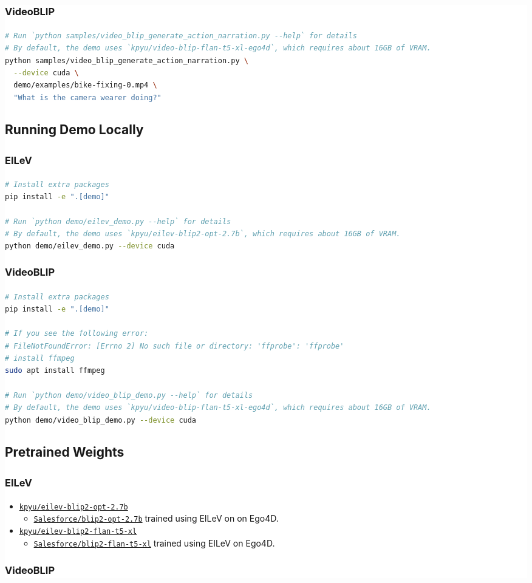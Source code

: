 ### VideoBLIP

```bash
# Run `python samples/video_blip_generate_action_narration.py --help` for details
# By default, the demo uses `kpyu/video-blip-flan-t5-xl-ego4d`, which requires about 16GB of VRAM.
python samples/video_blip_generate_action_narration.py \
  --device cuda \
  demo/examples/bike-fixing-0.mp4 \
  "What is the camera wearer doing?"
```

## Running Demo Locally

### EILeV

```bash
# Install extra packages
pip install -e ".[demo]"

# Run `python demo/eilev_demo.py --help` for details
# By default, the demo uses `kpyu/eilev-blip2-opt-2.7b`, which requires about 16GB of VRAM.
python demo/eilev_demo.py --device cuda
```

### VideoBLIP

```bash
# Install extra packages
pip install -e ".[demo]"

# If you see the following error:
# FileNotFoundError: [Errno 2] No such file or directory: 'ffprobe': 'ffprobe'
# install ffmpeg
sudo apt install ffmpeg

# Run `python demo/video_blip_demo.py --help` for details
# By default, the demo uses `kpyu/video-blip-flan-t5-xl-ego4d`, which requires about 16GB of VRAM.
python demo/video_blip_demo.py --device cuda
```

## Pretrained Weights

### EILeV

- [`kpyu/eilev-blip2-opt-2.7b`](https://huggingface.co/kpyu/eilev-blip2-opt-2.7b)
  - [`Salesforce/blip2-opt-2.7b`](https://huggingface.co/Salesforce/blip2-opt-2.7b) trained using EILeV on on Ego4D.
- [`kpyu/eilev-blip2-flan-t5-xl`](https://huggingface.co/kpyu/eilev-blip2-flan-t5-xl)
  - [`Salesforce/blip2-flan-t5-xl`](https://huggingface.co/Salesforce/blip2-flan-t5-xl) trained using EILeV on Ego4D.

### VideoBLIP
